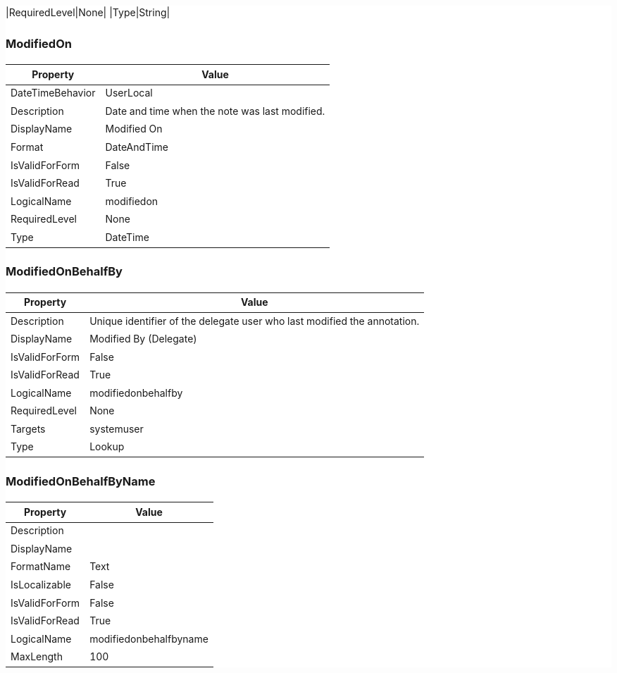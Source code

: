 |RequiredLevel|None|
|Type|String|


### <a name="BKMK_ModifiedOn"></a> ModifiedOn

|Property|Value|
|--------|-----|
|DateTimeBehavior|UserLocal|
|Description|Date and time when the note was last modified.|
|DisplayName|Modified On|
|Format|DateAndTime|
|IsValidForForm|False|
|IsValidForRead|True|
|LogicalName|modifiedon|
|RequiredLevel|None|
|Type|DateTime|


### <a name="BKMK_ModifiedOnBehalfBy"></a> ModifiedOnBehalfBy

|Property|Value|
|--------|-----|
|Description|Unique identifier of the delegate user who last modified the annotation.|
|DisplayName|Modified By (Delegate)|
|IsValidForForm|False|
|IsValidForRead|True|
|LogicalName|modifiedonbehalfby|
|RequiredLevel|None|
|Targets|systemuser|
|Type|Lookup|


### <a name="BKMK_ModifiedOnBehalfByName"></a> ModifiedOnBehalfByName

|Property|Value|
|--------|-----|
|Description||
|DisplayName||
|FormatName|Text|
|IsLocalizable|False|
|IsValidForForm|False|
|IsValidForRead|True|
|LogicalName|modifiedonbehalfbyname|
|MaxLength|100|
